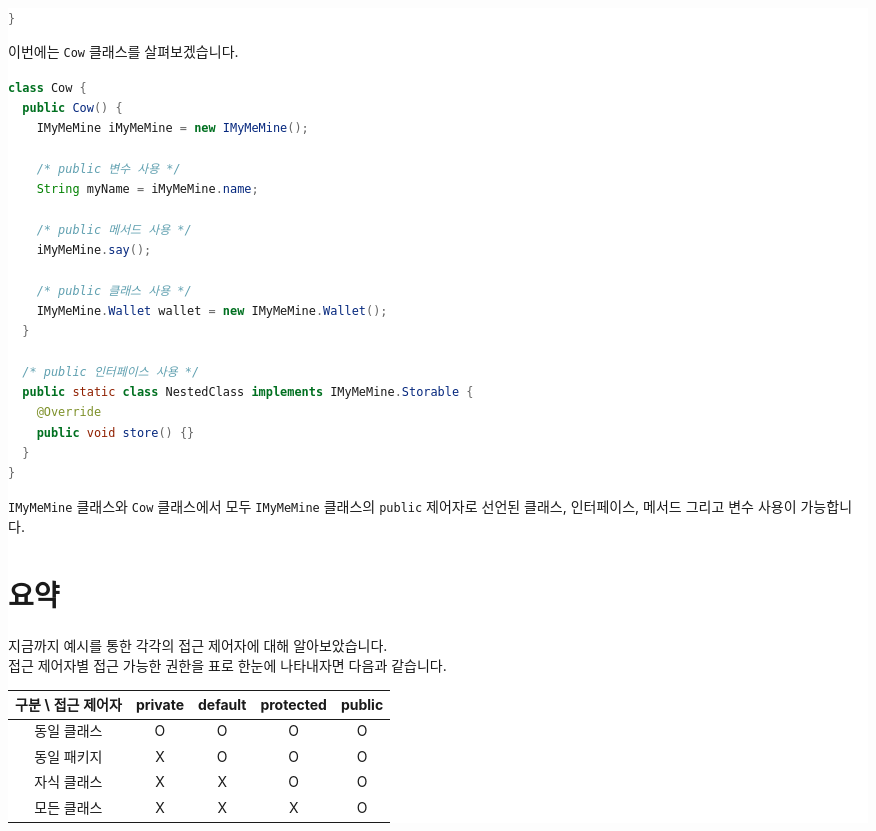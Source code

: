 ```java
}
```

이번에는 `Cow` 클래스를 살펴보겠습니다.
```java
class Cow {
  public Cow() {
    IMyMeMine iMyMeMine = new IMyMeMine();

    /* public 변수 사용 */
    String myName = iMyMeMine.name;

    /* public 메서드 사용 */
    iMyMeMine.say();

    /* public 클래스 사용 */
    IMyMeMine.Wallet wallet = new IMyMeMine.Wallet();
  }

  /* public 인터페이스 사용 */
  public static class NestedClass implements IMyMeMine.Storable {
    @Override
    public void store() {}
  }
}
```
`IMyMeMine` 클래스와 `Cow` 클래스에서 모두 `IMyMeMine` 클래스의 `public` 제어자로 선언된 클래스, 인터페이스, 메서드 그리고 변수 사용이 가능합니다.

# 요약
지금까지 예시를 통한 각각의 접근 제어자에 대해 알아보았습니다.  
접근 제어자별 접근 가능한 권한을 표로 한눈에 나타내자면 다음과 같습니다.  

| 구분 \ 접근 제어자 | private | default | protected | public |
|:---:|:---:|:---:|:---:|:---:|
| 동일 클래스 | O | O | O | O |
| 동일 패키지 | X | O | O | O |
| 자식 클래스 | X | X | O | O |
| 모든 클래스 | X | X | X | O |
